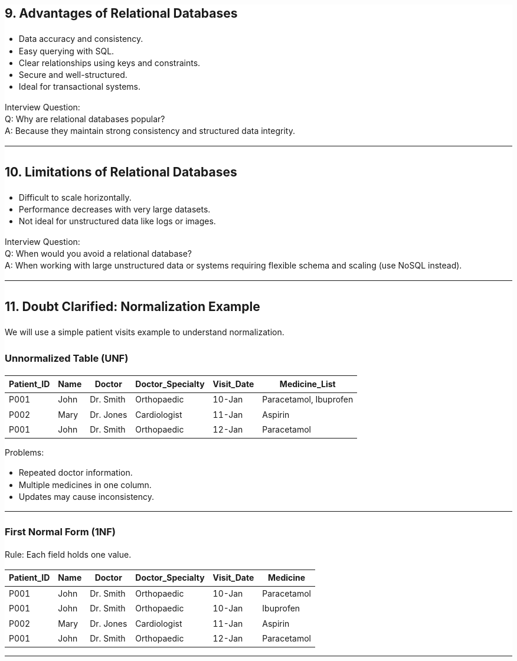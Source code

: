 
## 9. Advantages of Relational Databases
- Data accuracy and consistency.  
- Easy querying with SQL.  
- Clear relationships using keys and constraints.  
- Secure and well-structured.  
- Ideal for transactional systems.

Interview Question:  
Q: Why are relational databases popular?  
A: Because they maintain strong consistency and structured data integrity.

---

## 10. Limitations of Relational Databases
- Difficult to scale horizontally.  
- Performance decreases with very large datasets.  
- Not ideal for unstructured data like logs or images.

Interview Question:  
Q: When would you avoid a relational database?  
A: When working with large unstructured data or systems requiring flexible schema and scaling (use NoSQL instead).

---

## 11. Doubt Clarified: Normalization Example

We will use a simple patient visits example to understand normalization.

### Unnormalized Table (UNF)
| Patient_ID | Name | Doctor | Doctor_Specialty | Visit_Date | Medicine_List |
|-------------|------|---------|------------------|-------------|----------------|
| P001 | John | Dr. Smith | Orthopaedic | 10-Jan | Paracetamol, Ibuprofen |
| P002 | Mary | Dr. Jones | Cardiologist | 11-Jan | Aspirin |
| P001 | John | Dr. Smith | Orthopaedic | 12-Jan | Paracetamol |

Problems:
- Repeated doctor information.  
- Multiple medicines in one column.  
- Updates may cause inconsistency.

---

### First Normal Form (1NF)
Rule: Each field holds one value.

| Patient_ID | Name | Doctor | Doctor_Specialty | Visit_Date | Medicine |
|-------------|------|---------|------------------|-------------|-----------|
| P001 | John | Dr. Smith | Orthopaedic | 10-Jan | Paracetamol |
| P001 | John | Dr. Smith | Orthopaedic | 10-Jan | Ibuprofen |
| P002 | Mary | Dr. Jones | Cardiologist | 11-Jan | Aspirin |
| P001 | John | Dr. Smith | Orthopaedic | 12-Jan | Paracetamol |

---